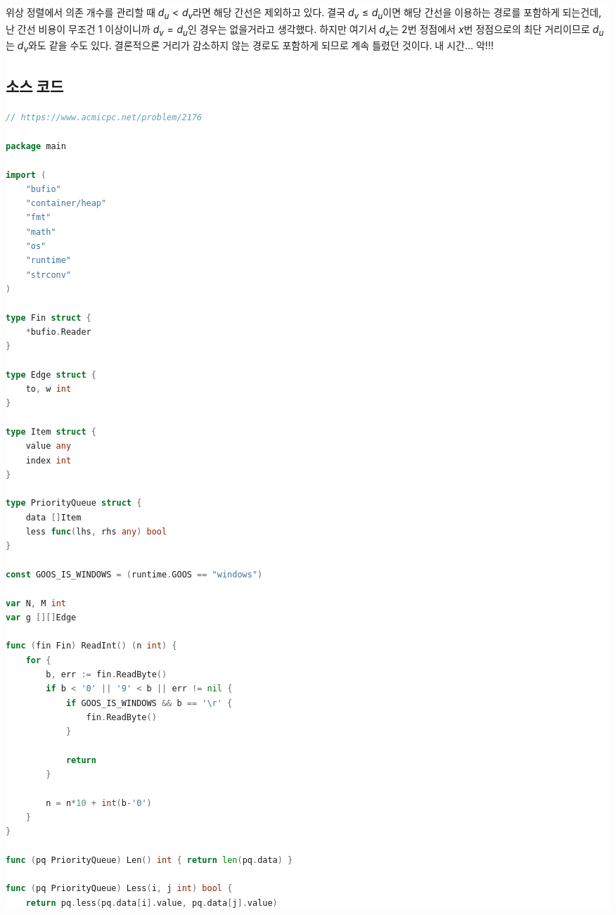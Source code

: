 
위상 정렬에서 의존 개수를 관리할 때 $d_u < d_v$라면 해당 간선은 제외하고 있다. 결국 $d_v \leq d_u$이면 해당 간선을 이용하는 경로를 포함하게 되는건데, 난 간선 비용이 무조건 1 이상이니까 $d_v=d_u$인 경우는 없을거라고 생각했다. 하지만 여기서 $d_x$는 2번 정점에서 $x$번 정점으로의 최단 거리이므로  $d_u$는 $d_v$와도 같을 수도 있다. 결론적으론 거리가 감소하지 않는 경로도 포함하게 되므로 계속 틀렸던 것이다. 내 시간... 악!!!  

## 소스 코드  

``` go
// https://www.acmicpc.net/problem/2176

package main

import (
	"bufio"
	"container/heap"
	"fmt"
	"math"
	"os"
	"runtime"
	"strconv"
)

type Fin struct {
	*bufio.Reader
}

type Edge struct {
	to, w int
}

type Item struct {
	value any
	index int
}

type PriorityQueue struct {
	data []Item
	less func(lhs, rhs any) bool
}

const GOOS_IS_WINDOWS = (runtime.GOOS == "windows")

var N, M int
var g [][]Edge

func (fin Fin) ReadInt() (n int) {
	for {
		b, err := fin.ReadByte()
		if b < '0' || '9' < b || err != nil {
			if GOOS_IS_WINDOWS && b == '\r' {
				fin.ReadByte()
			}

			return
		}

		n = n*10 + int(b-'0')
	}
}

func (pq PriorityQueue) Len() int { return len(pq.data) }

func (pq PriorityQueue) Less(i, j int) bool {
	return pq.less(pq.data[i].value, pq.data[j].value)
```